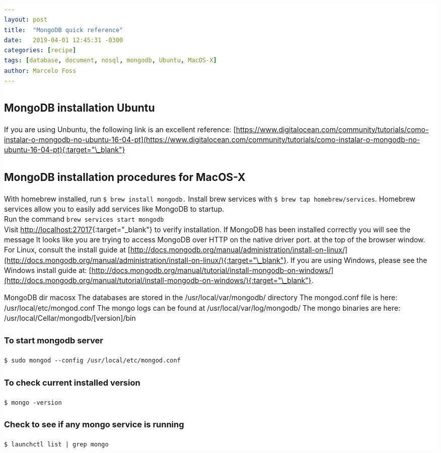 ```yaml
---
layout: post
title:  "MongoDB quick reference"
date:   2019-04-01 12:45:31 -0300
categories: [recipe]
tags: [database, document, nosql, mongodb, Ubuntu, MacOS-X]
author: Marcelo Foss
---
```

## MongoDB installation Ubuntu

If you are using Unbuntu, the following link is an excellent reference:
[https://www.digitalocean.com/community/tutorials/como-instalar-o-mongodb-no-ubuntu-16-04-pt](https://www.digitalocean.com/community/tutorials/como-instalar-o-mongodb-no-ubuntu-16-04-pt){:target="\_blank"}

## MongoDB installation procedures for MacOS-X

With homebrew installed, run ``$ brew install mongodb.``
Install brew services with ``$ brew tap homebrew/services``. Homebrew services allow you to easily add services like MongoDB to startup.  
Run the command ``brew services start mongodb``  
Visit [http://localhost:27017](http://localhost:27017){:target="\_blank"} to verify installation. If MongoDB has been installed correctly you will see the message It looks like you are trying to access MongoDB over HTTP on the native driver port. at the top of the browser window.  
For Linux, consult the install guide at [http://docs.mongodb.org/manual/administration/install-on-linux/](http://docs.mongodb.org/manual/administration/install-on-linux/){:target="\_blank"}. If you are using Windows, please see the Windows install guide at: [http://docs.mongodb.org/manual/tutorial/install-mongodb-on-windows/](http://docs.mongodb.org/manual/tutorial/install-mongodb-on-windows/){:target="\_blank"}.  

MongoDB dir macosx
The databases are stored in the /usr/local/var/mongodb/ directory
The mongod.conf file is here: /usr/local/etc/mongod.conf
The mongo logs can be found at /usr/local/var/log/mongodb/
The mongo binaries are here: /usr/local/Cellar/mongodb/[version]/bin


### To start mongodb server
```
$ sudo mongod --config /usr/local/etc/mongod.conf
```

### To check current installed version
```
$ mongo -version
```

### Check to see if any mongo service is running
```
$ launchctl list | grep mongo
```
